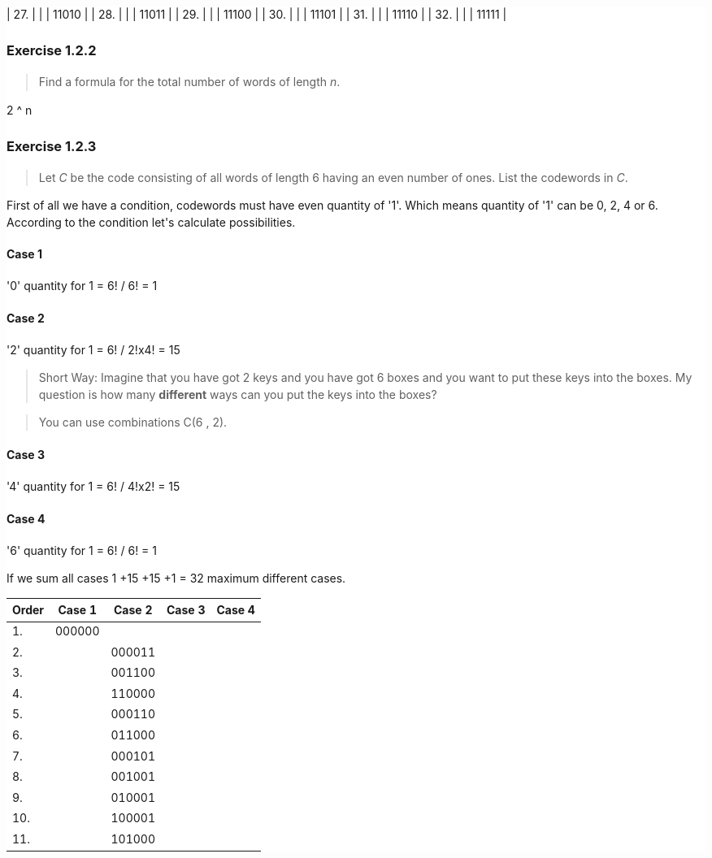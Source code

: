 | 27.   |          |          | 11010    |
| 28.   |          |          | 11011    |
| 29.   |          |          | 11100    |
| 30.   |          |          | 11101    |
| 31.   |          |          | 11110    |
| 32.   |          |          | 11111    |

### Exercise 1.2.2

> Find a formula for the total number of words of length *n*.

2 ^ n

### Exercise 1.2.3

> Let *C* be the code consisting of all words of length 6 having an even number of ones. List the codewords in *C*.

First of all we have a condition, codewords must have even quantity of '1'. Which means quantity of '1' can be 0, 2, 4 or 6. According to the condition let's calculate possibilities.

#### Case 1

'0' quantity for 1 = 6! / 6! = 1

#### Case 2

'2' quantity for 1 = 6! / 2!x4! = 15

> Short Way: Imagine that you have got 2 keys and you have got 6 boxes and you want to put these keys into the boxes. My question is how many **different** ways can you put the keys into the boxes?

> You can use combinations C(6 , 2).

#### Case 3

'4' quantity for 1 = 6! / 4!x2! = 15

#### Case 4

'6' quantity for 1 = 6! / 6! = 1

If we sum all cases 1 +15 +15 +1 = 32 maximum different cases.

| Order | Case 1   | Case 2   | Case 3   | Case 4   |
| ----- | -------- | -------- | -------- | -------- |
| 1.    | 000000   |          |          |          |
| 2.    |          | 000011   |          |          |
| 3.    |          | 001100   |          |          |
| 4.    |          | 110000   |          |          |
| 5.    |          | 000110   |          |          |
| 6.    |          | 011000   |          |          |
| 7.    |          | 000101   |          |          |
| 8.    |          | 001001   |          |          |
| 9.    |          | 010001   |          |          |
| 10.   |          | 100001   |          |          |
| 11.   |          | 101000   |          |          |